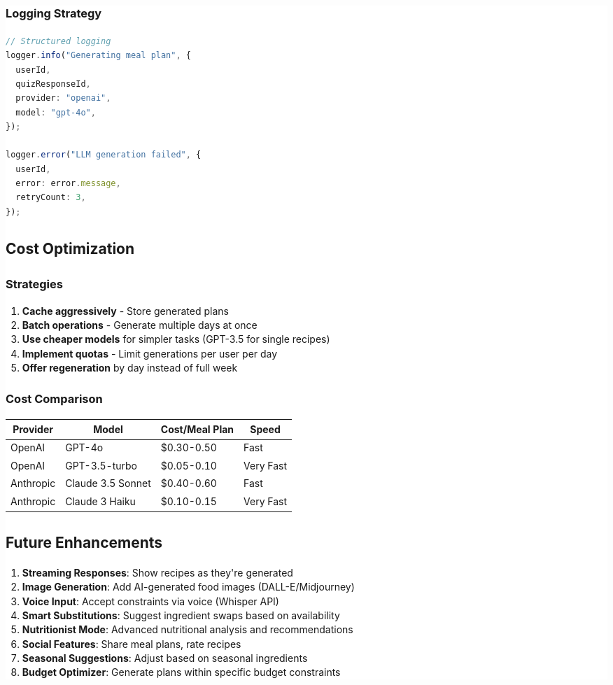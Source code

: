 ### Logging Strategy

```typescript
// Structured logging
logger.info("Generating meal plan", {
  userId,
  quizResponseId,
  provider: "openai",
  model: "gpt-4o",
});

logger.error("LLM generation failed", {
  userId,
  error: error.message,
  retryCount: 3,
});
```

## Cost Optimization

### Strategies

1. **Cache aggressively** - Store generated plans
2. **Batch operations** - Generate multiple days at once
3. **Use cheaper models** for simpler tasks (GPT-3.5 for single recipes)
4. **Implement quotas** - Limit generations per user per day
5. **Offer regeneration** by day instead of full week

### Cost Comparison

| Provider  | Model             | Cost/Meal Plan | Speed     |
| --------- | ----------------- | -------------- | --------- |
| OpenAI    | GPT-4o            | $0.30-0.50     | Fast      |
| OpenAI    | GPT-3.5-turbo     | $0.05-0.10     | Very Fast |
| Anthropic | Claude 3.5 Sonnet | $0.40-0.60     | Fast      |
| Anthropic | Claude 3 Haiku    | $0.10-0.15     | Very Fast |

## Future Enhancements

1. **Streaming Responses**: Show recipes as they're generated
2. **Image Generation**: Add AI-generated food images (DALL-E/Midjourney)
3. **Voice Input**: Accept constraints via voice (Whisper API)
4. **Smart Substitutions**: Suggest ingredient swaps based on availability
5. **Nutritionist Mode**: Advanced nutritional analysis and recommendations
6. **Social Features**: Share meal plans, rate recipes
7. **Seasonal Suggestions**: Adjust based on seasonal ingredients
8. **Budget Optimizer**: Generate plans within specific budget constraints
